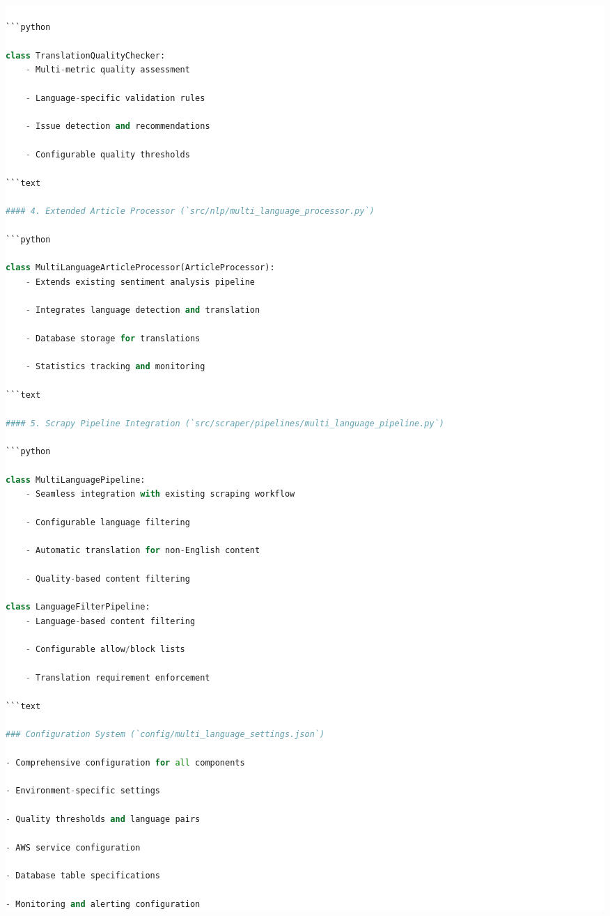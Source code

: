 ```python

```python

class TranslationQualityChecker:
    - Multi-metric quality assessment

    - Language-specific validation rules

    - Issue detection and recommendations

    - Configurable quality thresholds

```text

#### 4. Extended Article Processor (`src/nlp/multi_language_processor.py`)

```python

class MultiLanguageArticleProcessor(ArticleProcessor):
    - Extends existing sentiment analysis pipeline

    - Integrates language detection and translation

    - Database storage for translations

    - Statistics tracking and monitoring

```text

#### 5. Scrapy Pipeline Integration (`src/scraper/pipelines/multi_language_pipeline.py`)

```python

class MultiLanguagePipeline:
    - Seamless integration with existing scraping workflow

    - Configurable language filtering

    - Automatic translation for non-English content

    - Quality-based content filtering

class LanguageFilterPipeline:
    - Language-based content filtering

    - Configurable allow/block lists

    - Translation requirement enforcement

```text

### Configuration System (`config/multi_language_settings.json`)

- Comprehensive configuration for all components

- Environment-specific settings

- Quality thresholds and language pairs

- AWS service configuration

- Database table specifications

- Monitoring and alerting configuration
```